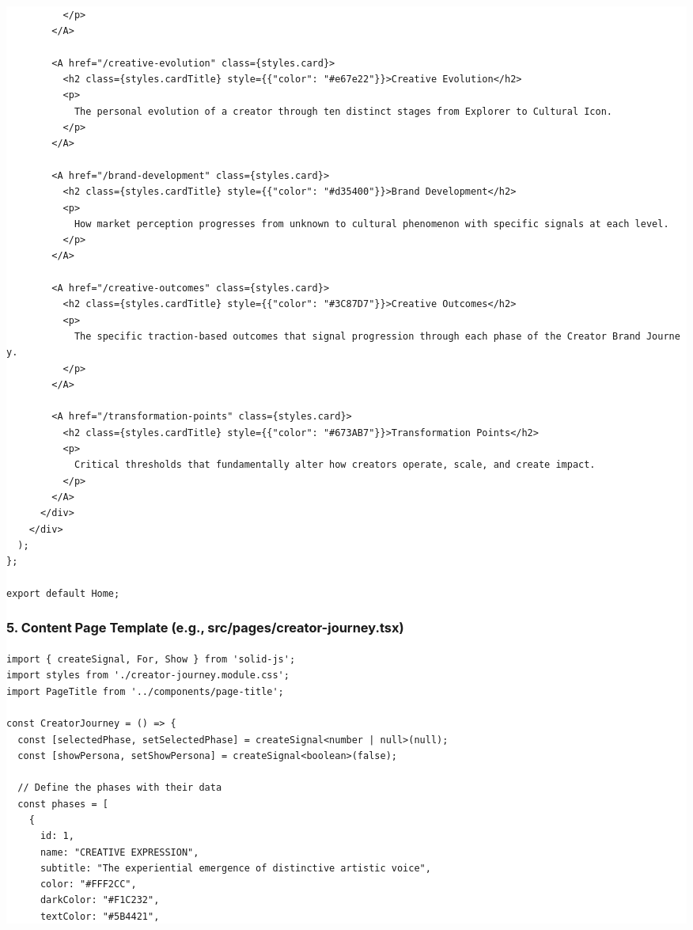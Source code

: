 ```tsx
          </p>
        </A>
        
        <A href="/creative-evolution" class={styles.card}>
          <h2 class={styles.cardTitle} style={{"color": "#e67e22"}}>Creative Evolution</h2>
          <p>
            The personal evolution of a creator through ten distinct stages from Explorer to Cultural Icon.
          </p>
        </A>
        
        <A href="/brand-development" class={styles.card}>
          <h2 class={styles.cardTitle} style={{"color": "#d35400"}}>Brand Development</h2>
          <p>
            How market perception progresses from unknown to cultural phenomenon with specific signals at each level.
          </p>
        </A>
        
        <A href="/creative-outcomes" class={styles.card}>
          <h2 class={styles.cardTitle} style={{"color": "#3C87D7"}}>Creative Outcomes</h2>
          <p>
            The specific traction-based outcomes that signal progression through each phase of the Creator Brand Journey.
          </p>
        </A>
        
        <A href="/transformation-points" class={styles.card}>
          <h2 class={styles.cardTitle} style={{"color": "#673AB7"}}>Transformation Points</h2>
          <p>
            Critical thresholds that fundamentally alter how creators operate, scale, and create impact.
          </p>
        </A>
      </div>
    </div>
  );
};

export default Home;
```

### 5. Content Page Template (e.g., src/pages/creator-journey.tsx)

```tsx
import { createSignal, For, Show } from 'solid-js';
import styles from './creator-journey.module.css';
import PageTitle from '../components/page-title';

const CreatorJourney = () => {
  const [selectedPhase, setSelectedPhase] = createSignal<number | null>(null);
  const [showPersona, setShowPersona] = createSignal<boolean>(false);

  // Define the phases with their data
  const phases = [
    {
      id: 1,
      name: "CREATIVE EXPRESSION",
      subtitle: "The experiential emergence of distinctive artistic voice",
      color: "#FFF2CC",
      darkColor: "#F1C232",
      textColor: "#5B4421",
```